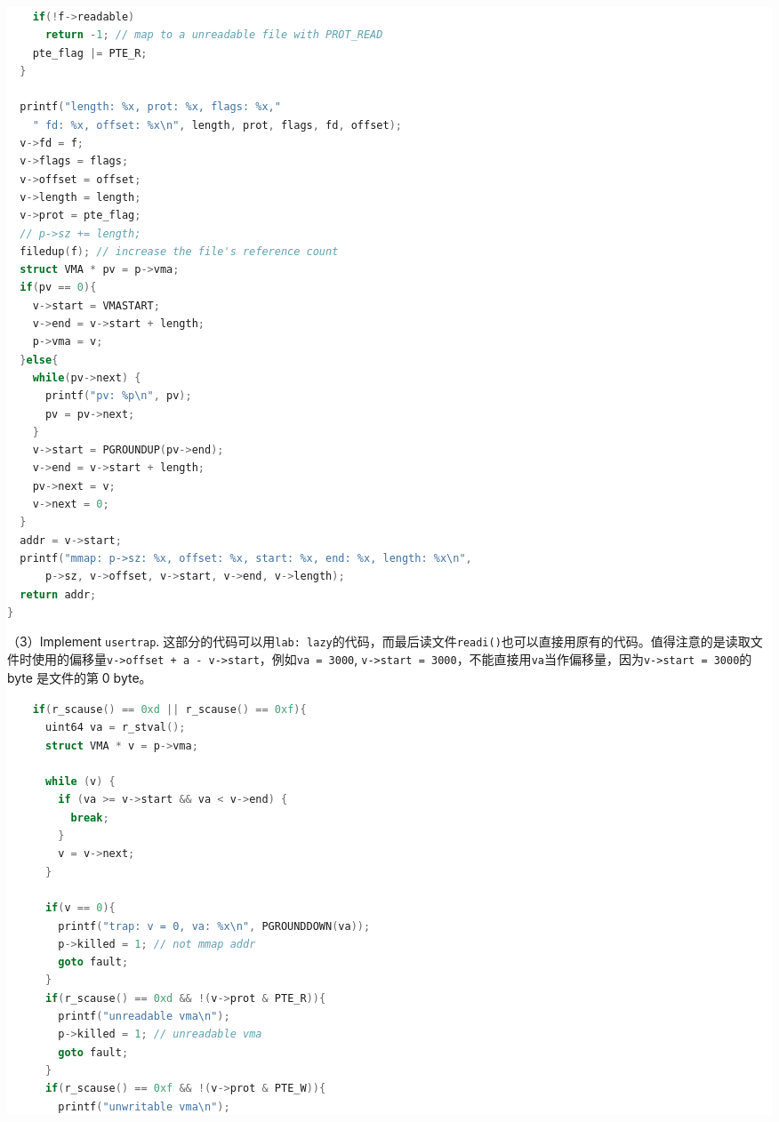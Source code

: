 ```c
    if(!f->readable)
      return -1; // map to a unreadable file with PROT_READ
    pte_flag |= PTE_R;
  }

  printf("length: %x, prot: %x, flags: %x,"
    " fd: %x, offset: %x\n", length, prot, flags, fd, offset);
  v->fd = f;
  v->flags = flags;
  v->offset = offset;
  v->length = length;
  v->prot = pte_flag;
  // p->sz += length;
  filedup(f); // increase the file's reference count
  struct VMA * pv = p->vma;
  if(pv == 0){
    v->start = VMASTART;
    v->end = v->start + length;
    p->vma = v;
  }else{
    while(pv->next) {
      printf("pv: %p\n", pv);
      pv = pv->next;
    }
    v->start = PGROUNDUP(pv->end);
    v->end = v->start + length;
    pv->next = v;
    v->next = 0;
  }
  addr = v->start;
  printf("mmap: p->sz: %x, offset: %x, start: %x, end: %x, length: %x\n",
      p->sz, v->offset, v->start, v->end, v->length);
  return addr;
}
```

（3）Implement `usertrap`. 这部分的代码可以用`lab: lazy`的代码，而最后读文件`readi()`也可以直接用原有的代码。值得注意的是读取文件时使用的偏移量`v->offset + a - v->start`，例如`va = 3000`, `v->start = 3000`，不能直接用`va`当作偏移量，因为`v->start = 3000`的 byte 是文件的第 0 byte。

```c
    if(r_scause() == 0xd || r_scause() == 0xf){
      uint64 va = r_stval();
      struct VMA * v = p->vma;

      while (v) {
        if (va >= v->start && va < v->end) {
          break;
        }
        v = v->next;
      }

      if(v == 0){
        printf("trap: v = 0, va: %x\n", PGROUNDDOWN(va));
        p->killed = 1; // not mmap addr
        goto fault;
      }
      if(r_scause() == 0xd && !(v->prot & PTE_R)){
        printf("unreadable vma\n");
        p->killed = 1; // unreadable vma
        goto fault;
      }
      if(r_scause() == 0xf && !(v->prot & PTE_W)){
        printf("unwritable vma\n");
```